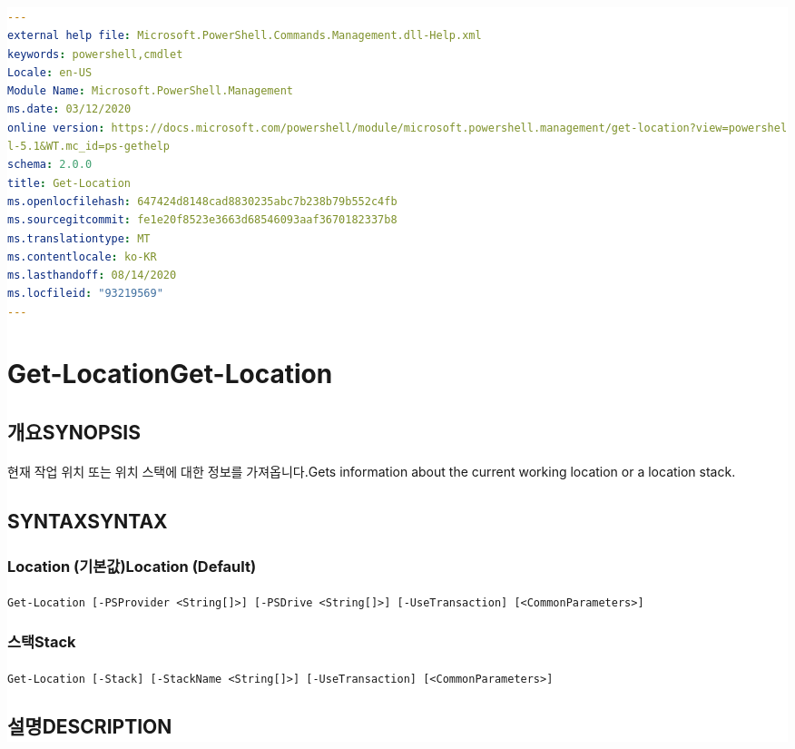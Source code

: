 ```yaml
---
external help file: Microsoft.PowerShell.Commands.Management.dll-Help.xml
keywords: powershell,cmdlet
Locale: en-US
Module Name: Microsoft.PowerShell.Management
ms.date: 03/12/2020
online version: https://docs.microsoft.com/powershell/module/microsoft.powershell.management/get-location?view=powershell-5.1&WT.mc_id=ps-gethelp
schema: 2.0.0
title: Get-Location
ms.openlocfilehash: 647424d8148cad8830235abc7b238b79b552c4fb
ms.sourcegitcommit: fe1e20f8523e3663d68546093aaf3670182337b8
ms.translationtype: MT
ms.contentlocale: ko-KR
ms.lasthandoff: 08/14/2020
ms.locfileid: "93219569"
---
```

# <span data-ttu-id="c3df8-103">Get-Location</span><span class="sxs-lookup"><span data-stu-id="c3df8-103">Get-Location</span></span>

## <span data-ttu-id="c3df8-104">개요</span><span class="sxs-lookup"><span data-stu-id="c3df8-104">SYNOPSIS</span></span>
<span data-ttu-id="c3df8-105">현재 작업 위치 또는 위치 스택에 대한 정보를 가져옵니다.</span><span class="sxs-lookup"><span data-stu-id="c3df8-105">Gets information about the current working location or a location stack.</span></span>

## <span data-ttu-id="c3df8-106">SYNTAX</span><span class="sxs-lookup"><span data-stu-id="c3df8-106">SYNTAX</span></span>

### <span data-ttu-id="c3df8-107">Location (기본값)</span><span class="sxs-lookup"><span data-stu-id="c3df8-107">Location (Default)</span></span>

```
Get-Location [-PSProvider <String[]>] [-PSDrive <String[]>] [-UseTransaction] [<CommonParameters>]
```

### <span data-ttu-id="c3df8-108">스택</span><span class="sxs-lookup"><span data-stu-id="c3df8-108">Stack</span></span>

```
Get-Location [-Stack] [-StackName <String[]>] [-UseTransaction] [<CommonParameters>]
```

## <span data-ttu-id="c3df8-109">설명</span><span class="sxs-lookup"><span data-stu-id="c3df8-109">DESCRIPTION</span></span>
